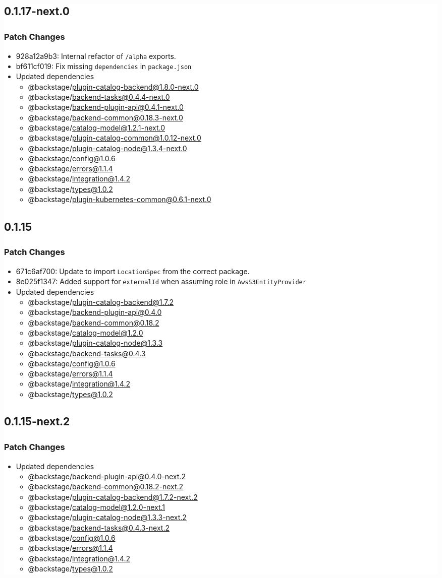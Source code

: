 ## 0.1.17-next.0

### Patch Changes

- 928a12a9b3: Internal refactor of `/alpha` exports.
- bf611cf019: Fix missing `dependencies` in `package.json`
- Updated dependencies
  - @backstage/plugin-catalog-backend@1.8.0-next.0
  - @backstage/backend-tasks@0.4.4-next.0
  - @backstage/backend-plugin-api@0.4.1-next.0
  - @backstage/backend-common@0.18.3-next.0
  - @backstage/catalog-model@1.2.1-next.0
  - @backstage/plugin-catalog-common@1.0.12-next.0
  - @backstage/plugin-catalog-node@1.3.4-next.0
  - @backstage/config@1.0.6
  - @backstage/errors@1.1.4
  - @backstage/integration@1.4.2
  - @backstage/types@1.0.2
  - @backstage/plugin-kubernetes-common@0.6.1-next.0

## 0.1.15

### Patch Changes

- 671c6af700: Update to import `LocationSpec` from the correct package.
- 8e025f1347: Added support for `externalId` when assuming role in `AwsS3EntityProvider`
- Updated dependencies
  - @backstage/plugin-catalog-backend@1.7.2
  - @backstage/backend-plugin-api@0.4.0
  - @backstage/backend-common@0.18.2
  - @backstage/catalog-model@1.2.0
  - @backstage/plugin-catalog-node@1.3.3
  - @backstage/backend-tasks@0.4.3
  - @backstage/config@1.0.6
  - @backstage/errors@1.1.4
  - @backstage/integration@1.4.2
  - @backstage/types@1.0.2

## 0.1.15-next.2

### Patch Changes

- Updated dependencies
  - @backstage/backend-plugin-api@0.4.0-next.2
  - @backstage/backend-common@0.18.2-next.2
  - @backstage/plugin-catalog-backend@1.7.2-next.2
  - @backstage/catalog-model@1.2.0-next.1
  - @backstage/plugin-catalog-node@1.3.3-next.2
  - @backstage/backend-tasks@0.4.3-next.2
  - @backstage/config@1.0.6
  - @backstage/errors@1.1.4
  - @backstage/integration@1.4.2
  - @backstage/types@1.0.2
